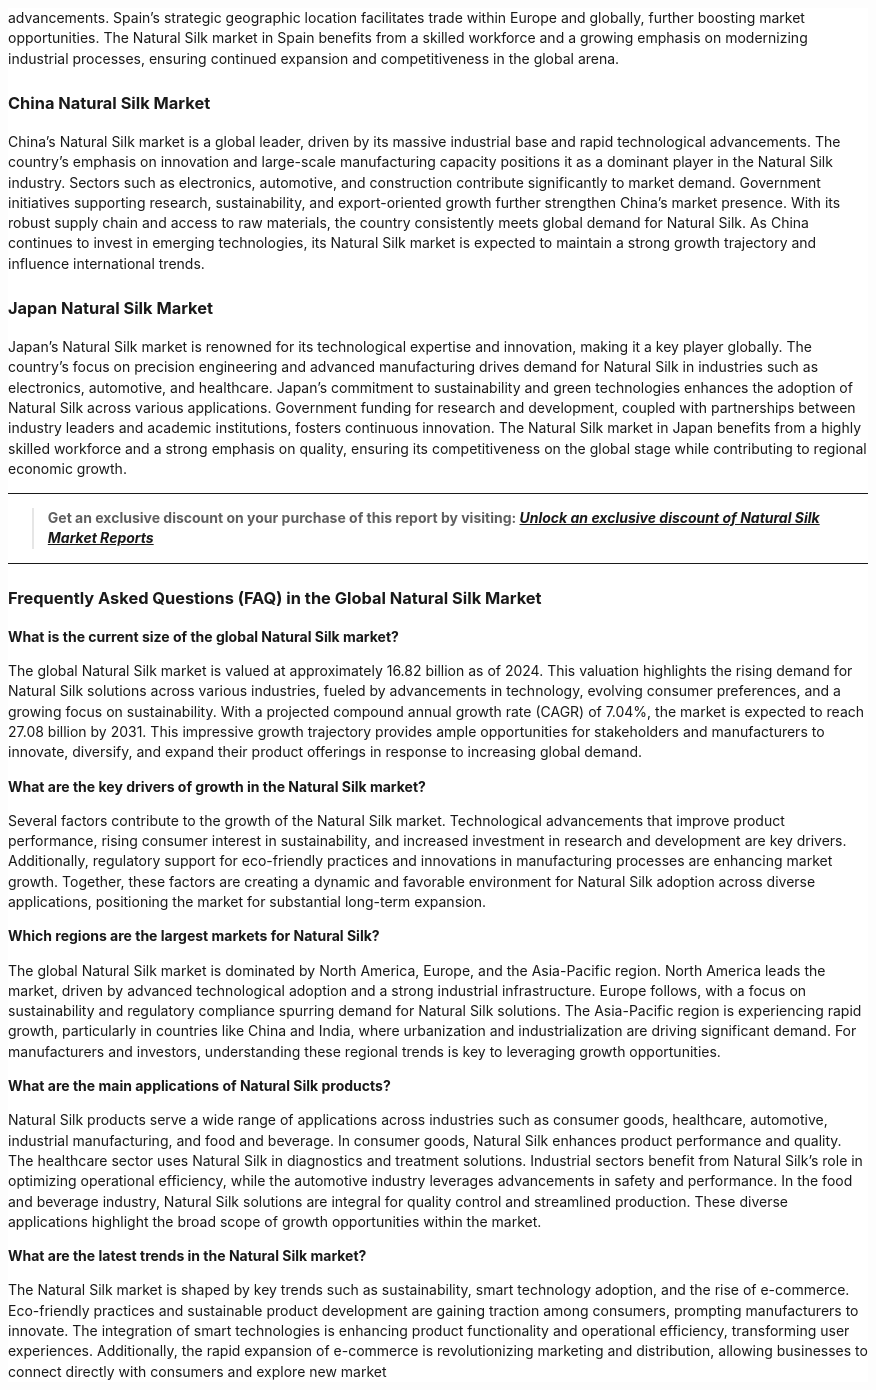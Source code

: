 advancements. Spain&rsquo;s strategic geographic location facilitates trade within Europe and globally, further boosting market opportunities. The Natural Silk market in Spain benefits from a skilled workforce and a growing emphasis on modernizing industrial processes, ensuring continued expansion and competitiveness in the global arena.</p><h3>China Natural Silk Market</h3><p>China&rsquo;s Natural Silk market is a global leader, driven by its massive industrial base and rapid technological advancements. The country&rsquo;s emphasis on innovation and large-scale manufacturing capacity positions it as a dominant player in the Natural Silk industry. Sectors such as electronics, automotive, and construction contribute significantly to market demand. Government initiatives supporting research, sustainability, and export-oriented growth further strengthen China&rsquo;s market presence. With its robust supply chain and access to raw materials, the country consistently meets global demand for Natural Silk. As China continues to invest in emerging technologies, its Natural Silk market is expected to maintain a strong growth trajectory and influence international trends.</p><h3>Japan Natural Silk Market</h3><p>Japan&rsquo;s Natural Silk market is renowned for its technological expertise and innovation, making it a key player globally. The country&rsquo;s focus on precision engineering and advanced manufacturing drives demand for Natural Silk in industries such as electronics, automotive, and healthcare. Japan&rsquo;s commitment to sustainability and green technologies enhances the adoption of Natural Silk across various applications. Government funding for research and development, coupled with partnerships between industry leaders and academic institutions, fosters continuous innovation. The Natural Silk market in Japan benefits from a highly skilled workforce and a strong emphasis on quality, ensuring its competitiveness on the global stage while contributing to regional economic growth.</p><hr /><blockquote><p><strong>Get an exclusive discount on your purchase of this report by visiting: <em><a href="://marketresearchpulse.com/ask-for-discount/22489?utm_source=Github&amp;utm_medium=0116">Unlock an exclusive discount of Natural Silk Market Reports</a></em>&nbsp;</strong></p></blockquote><hr /><h3>Frequently Asked Questions (FAQ) in the Global Natural Silk Market</h3><p><strong>What is the current size of the global Natural Silk market?</strong></p><p>The global Natural Silk market is valued at approximately 16.82 billion as of 2024. This valuation highlights the rising demand for Natural Silk solutions across various industries, fueled by advancements in technology, evolving consumer preferences, and a growing focus on sustainability. With a projected compound annual growth rate (CAGR) of 7.04%, the market is expected to reach 27.08 billion by 2031. This impressive growth trajectory provides ample opportunities for stakeholders and manufacturers to innovate, diversify, and expand their product offerings in response to increasing global demand.</p><p><strong>What are the key drivers of growth in the Natural Silk market?</strong></p><p>Several factors contribute to the growth of the Natural Silk market. Technological advancements that improve product performance, rising consumer interest in sustainability, and increased investment in research and development are key drivers. Additionally, regulatory support for eco-friendly practices and innovations in manufacturing processes are enhancing market growth. Together, these factors are creating a dynamic and favorable environment for Natural Silk adoption across diverse applications, positioning the market for substantial long-term expansion.</p><p><strong>Which regions are the largest markets for Natural Silk?</strong></p><p>The global Natural Silk market is dominated by North America, Europe, and the Asia-Pacific region. North America leads the market, driven by advanced technological adoption and a strong industrial infrastructure. Europe follows, with a focus on sustainability and regulatory compliance spurring demand for Natural Silk solutions. The Asia-Pacific region is experiencing rapid growth, particularly in countries like China and India, where urbanization and industrialization are driving significant demand. For manufacturers and investors, understanding these regional trends is key to leveraging growth opportunities.</p><p><strong>What are the main applications of Natural Silk products?</strong></p><p>Natural Silk products serve a wide range of applications across industries such as consumer goods, healthcare, automotive, industrial manufacturing, and food and beverage. In consumer goods, Natural Silk enhances product performance and quality. The healthcare sector uses Natural Silk in diagnostics and treatment solutions. Industrial sectors benefit from Natural Silk&rsquo;s role in optimizing operational efficiency, while the automotive industry leverages advancements in safety and performance. In the food and beverage industry, Natural Silk solutions are integral for quality control and streamlined production. These diverse applications highlight the broad scope of growth opportunities within the market.</p><p><strong>What are the latest trends in the Natural Silk market?</strong></p><p>The Natural Silk market is shaped by key trends such as sustainability, smart technology adoption, and the rise of e-commerce. Eco-friendly practices and sustainable product development are gaining traction among consumers, prompting manufacturers to innovate. The integration of smart technologies is enhancing product functionality and operational efficiency, transforming user experiences. Additionally, the rapid expansion of e-commerce is revolutionizing marketing and distribution, allowing businesses to connect directly with consumers and explore new market